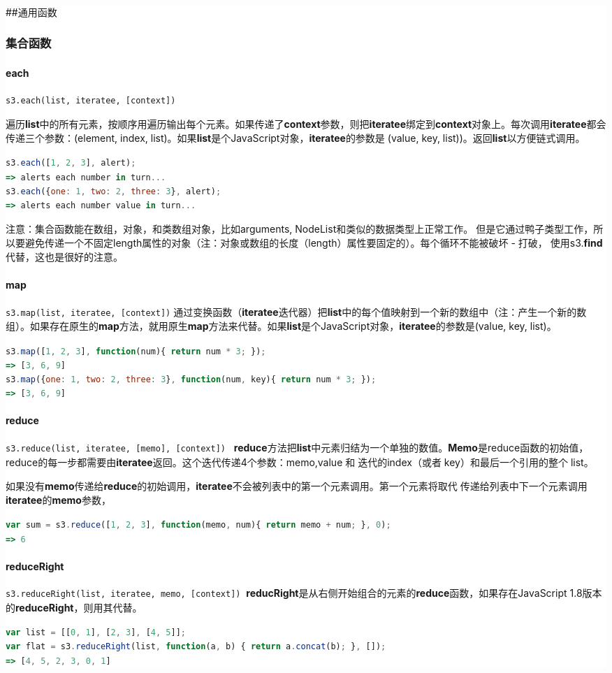 ##通用函数
### 集合函数
#### each 

`s3.each(list, iteratee, [context])`

遍历**list**中的所有元素，按顺序用遍历输出每个元素。如果传递了**context**参数，则把**iteratee**绑定到**context**对象上。每次调用**iteratee**都会传递三个参数：(element, index, list)。如果**list**是个JavaScript对象，**iteratee**的参数是 (value, key, list))。返回**list**以方便链式调用。

```javascript
s3.each([1, 2, 3], alert);
=> alerts each number in turn...
s3.each({one: 1, two: 2, three: 3}, alert);
=> alerts each number value in turn...
```

注意：集合函数能在数组，对象，和类数组对象，比如arguments, NodeList和类似的数据类型上正常工作。 但是它通过鸭子类型工作，所以要避免传递一个不固定length属性的对象（注：对象或数组的长度（length）属性要固定的）。每个循环不能被破坏 - 打破， 使用s3.**find**代替，这也是很好的注意。

#### **map**

`s3.map(list, iteratee, [context])`
通过变换函数（**iteratee**迭代器）把**list**中的每个值映射到一个新的数组中（注：产生一个新的数组）。如果存在原生的**map**方法，就用原生**map**方法来代替。如果**list**是个JavaScript对象，**iteratee**的参数是(value, key, list)。

```javascript
s3.map([1, 2, 3], function(num){ return num * 3; });
=> [3, 6, 9]
s3.map({one: 1, two: 2, three: 3}, function(num, key){ return num * 3; });
=> [3, 6, 9]
```

#### **reduce**

`s3.reduce(list, iteratee, [memo], [context])` 
 **reduce**方法把**list**中元素归结为一个单独的数值。**Memo**是reduce函数的初始值，reduce的每一步都需要由**iteratee**返回。这个迭代传递4个参数：memo,value 和 迭代的index（或者 key）和最后一个引用的整个 list。

如果没有**memo**传递给**reduce**的初始调用，**iteratee**不会被列表中的第一个元素调用。第一个元素将取代 传递给列表中下一个元素调用**iteratee**的**memo**参数，

```javascript
var sum = s3.reduce([1, 2, 3], function(memo, num){ return memo + num; }, 0);
=> 6
```

#### **reduceRight**

`s3.reduceRight(list, iteratee, memo, [context])` 
**reducRight**是从右侧开始组合的元素的**reduce**函数，如果存在JavaScript 1.8版本的**reduceRight**，则用其代替。

```javascript
var list = [[0, 1], [2, 3], [4, 5]];
var flat = s3.reduceRight(list, function(a, b) { return a.concat(b); }, []);
=> [4, 5, 2, 3, 0, 1]
```
